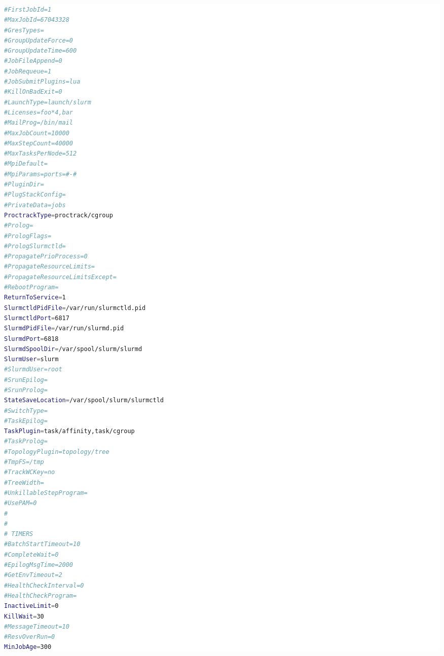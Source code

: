 ~~~sh
#FirstJobId=1
#MaxJobId=67043328
#GresTypes=
#GroupUpdateForce=0
#GroupUpdateTime=600
#JobFileAppend=0
#JobRequeue=1
#JobSubmitPlugins=lua
#KillOnBadExit=0
#LaunchType=launch/slurm
#Licenses=foo*4,bar
#MailProg=/bin/mail
#MaxJobCount=10000
#MaxStepCount=40000
#MaxTasksPerNode=512
#MpiDefault=
#MpiParams=ports=#-#
#PluginDir=
#PlugStackConfig=
#PrivateData=jobs
ProctrackType=proctrack/cgroup
#Prolog=
#PrologFlags=
#PrologSlurmctld=
#PropagatePrioProcess=0
#PropagateResourceLimits=
#PropagateResourceLimitsExcept=
#RebootProgram=
ReturnToService=1
SlurmctldPidFile=/var/run/slurmctld.pid
SlurmctldPort=6817
SlurmdPidFile=/var/run/slurmd.pid
SlurmdPort=6818
SlurmdSpoolDir=/var/spool/slurm/slurmd
SlurmUser=slurm
#SlurmdUser=root
#SrunEpilog=
#SrunProlog=
StateSaveLocation=/var/spool/slurm/slurmctld
#SwitchType=
#TaskEpilog=
TaskPlugin=task/affinity,task/cgroup
#TaskProlog=
#TopologyPlugin=topology/tree
#TmpFS=/tmp
#TrackWCKey=no
#TreeWidth=
#UnkillableStepProgram=
#UsePAM=0
#
#
# TIMERS
#BatchStartTimeout=10
#CompleteWait=0
#EpilogMsgTime=2000
#GetEnvTimeout=2
#HealthCheckInterval=0
#HealthCheckProgram=
InactiveLimit=0
KillWait=30
#MessageTimeout=10
#ResvOverRun=0
MinJobAge=300
~~~
